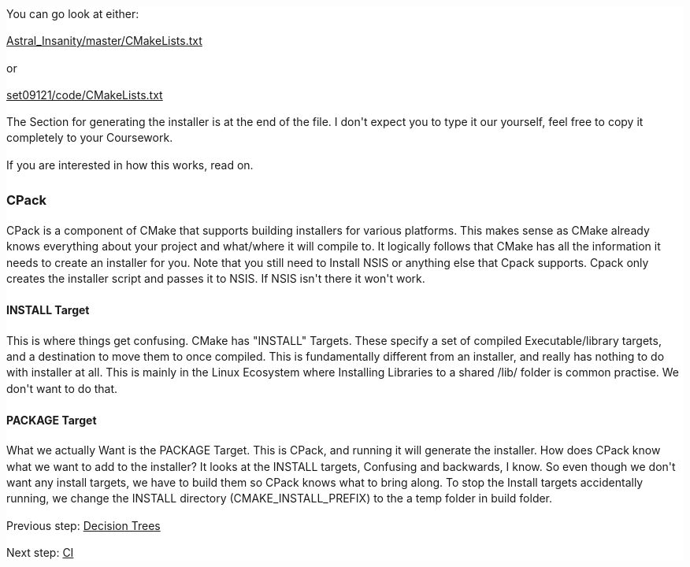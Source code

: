 You can go look at either:

[Astral_Insanity/master/CMakeLists.txt](https://github.com/dooglz/Astral_Insanity/blob/master/CMakeLists.txt)

or

[set09121/code/CMakeLists.txt](https://github.com/edinburgh-napier/set09121/blob/master/code/CMakeLists.txt)

The Section for generating the installer is at the end of the file. I don't expect you to type it our yourself, feel free to copy it completely to your Coursework.

If you are interested in how this works, read on.

### CPack

CPack is a component of CMake that supports building installers for various platforms. This makes sense as CMake already knows everything about your project and what/where it will compile to. It logically follows that CMake has all the information it needs to create an installer for you. Note that you still need to Install NSIS or anything else that Cpack supports. Cpack only creates the installer script and passes it to NSIS. If NSIS isn't there it won't work.

#### INSTALL Target

This is where things get confusing. CMake has "INSTALL" Targets. These specify a set of compiled Executable/library targets, and a destination to move them to once compiled. This is fundamentally different from an installer, and really has nothing to do with installer at all. This is mainly in the Linux Ecosystem where Installing Libraries to a shared /lib/ folder is common practise. We don't want to do that.

#### PACKAGE Target

What we actually Want is the PACKAGE Target. This is CPack, and running it will generate the installer. How does CPack know what we want to add to the installer? It looks at the INSTALL targets, Confusing and backwards, I know. So even though we don't want any install targets, we have to build them so CPack knows what to bring along. To stop the Install targets accidentally running, we change the INSTALL directory (CMAKE_INSTALL_PREFIX) to the a temp folder in build folder.

Previous step: [Decision Trees](lab9_2)

Next step: [CI](lab10_2)